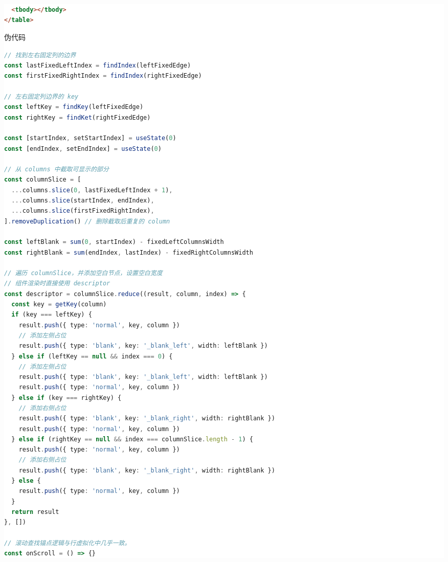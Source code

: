 ```html
  <tbody></tbody>
</table>
```

伪代码

```ts
// 找到左右固定列的边界
const lastFixedLeftIndex = findIndex(leftFixedEdge)
const firstFixedRightIndex = findIndex(rightFixedEdge)

// 左右固定列边界的 key
const leftKey = findKey(leftFixedEdge)
const rightKey = findKet(rightFixedEdge)

const [startIndex, setStartIndex] = useState(0)
const [endIndex, setEndIndex] = useState(0)

// 从 columns 中截取可显示的部分
const columnSlice = [
  ...columns.slice(0, lastFixedLeftIndex + 1),
  ...columns.slice(startIndex, endIndex),
  ...columns.slice(firstFixedRightIndex),
].removeDuplication() // 删除截取后重复的 column

const leftBlank = sum(0, startIndex) - fixedLeftColumnsWidth
const rightBlank = sum(endIndex, lastIndex) - fixedRightColumnsWidth

// 遍历 columnSlice，并添加空白节点，设置空白宽度
// 组件渲染时直接使用 descriptor
const descriptor = columnSlice.reduce((result, column, index) => {
  const key = getKey(column)
  if (key === leftKey) {
    result.push({ type: 'normal', key, column })
    // 添加左侧占位
    result.push({ type: 'blank', key: '_blank_left', width: leftBlank })
  } else if (leftKey == null && index === 0) {
    // 添加左侧占位
    result.push({ type: 'blank', key: '_blank_left', width: leftBlank })
    result.push({ type: 'normal', key, column })
  } else if (key === rightKey) {
    // 添加右侧占位
    result.push({ type: 'blank', key: '_blank_right', width: rightBlank })
    result.push({ type: 'normal', key, column })
  } else if (rightKey == null && index === columnSlice.length - 1) {
    result.push({ type: 'normal', key, column })
    // 添加右侧占位
    result.push({ type: 'blank', key: '_blank_right', width: rightBlank })
  } else {
    result.push({ type: 'normal', key, column })
  }
  return result
}, [])

// 滚动查找锚点逻辑与行虚拟化中几乎一致。
const onScroll = () => {}
```


  [key: string]: unknown
  [key: string]: unknown